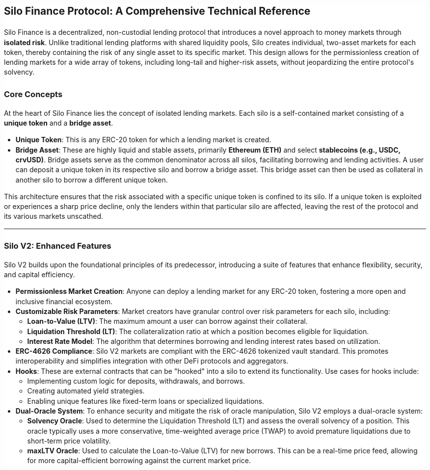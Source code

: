 ## Silo Finance Protocol: A Comprehensive Technical Reference

Silo Finance is a decentralized, non-custodial lending protocol that introduces a novel approach to money markets through **isolated risk**. Unlike traditional lending platforms with shared liquidity pools, Silo creates individual, two-asset markets for each token, thereby containing the risk of any single asset to its specific market. This design allows for the permissionless creation of lending markets for a wide array of tokens, including long-tail and higher-risk assets, without jeopardizing the entire protocol's solvency.

### Core Concepts

At the heart of Silo Finance lies the concept of isolated lending markets. Each silo is a self-contained market consisting of a **unique token** and a **bridge asset**.

  * **Unique Token**: This is any ERC-20 token for which a lending market is created.
  * **Bridge Asset**: These are highly liquid and stable assets, primarily **Ethereum (ETH)** and select **stablecoins (e.g., USDC, crvUSD)**. Bridge assets serve as the common denominator across all silos, facilitating borrowing and lending activities. A user can deposit a unique token in its respective silo and borrow a bridge asset. This bridge asset can then be used as collateral in another silo to borrow a different unique token.

This architecture ensures that the risk associated with a specific unique token is confined to its silo. If a unique token is exploited or experiences a sharp price decline, only the lenders within that particular silo are affected, leaving the rest of the protocol and its various markets unscathed.

-----

### Silo V2: Enhanced Features

Silo V2 builds upon the foundational principles of its predecessor, introducing a suite of features that enhance flexibility, security, and capital efficiency.

  * **Permissionless Market Creation**: Anyone can deploy a lending market for any ERC-20 token, fostering a more open and inclusive financial ecosystem.
  * **Customizable Risk Parameters**: Market creators have granular control over risk parameters for each silo, including:
      * **Loan-to-Value (LTV)**: The maximum amount a user can borrow against their collateral.
      * **Liquidation Threshold (LT)**: The collateralization ratio at which a position becomes eligible for liquidation.
      * **Interest Rate Model**: The algorithm that determines borrowing and lending interest rates based on utilization.
  * **ERC-4626 Compliance**: Silo V2 markets are compliant with the ERC-4626 tokenized vault standard. This promotes interoperability and simplifies integration with other DeFi protocols and aggregators.
  * **Hooks**: These are external contracts that can be "hooked" into a silo to extend its functionality. Use cases for hooks include:
      * Implementing custom logic for deposits, withdrawals, and borrows.
      * Creating automated yield strategies.
      * Enabling unique features like fixed-term loans or specialized liquidations.
  * **Dual-Oracle System**: To enhance security and mitigate the risk of oracle manipulation, Silo V2 employs a dual-oracle system:
      * **Solvency Oracle**: Used to determine the Liquidation Threshold (LT) and assess the overall solvency of a position. This oracle typically uses a more conservative, time-weighted average price (TWAP) to avoid premature liquidations due to short-term price volatility.
      * **maxLTV Oracle**: Used to calculate the Loan-to-Value (LTV) for new borrows. This can be a real-time price feed, allowing for more capital-efficient borrowing against the current market price.
